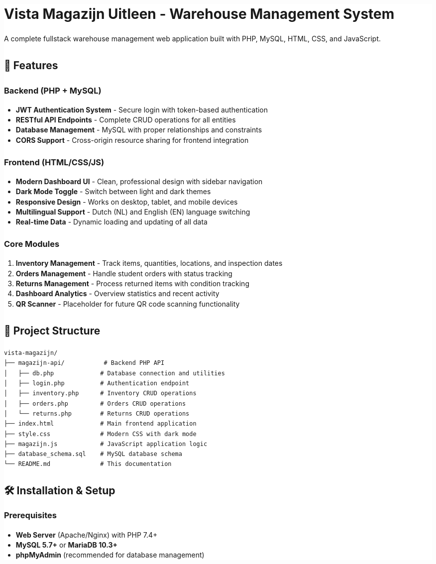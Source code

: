 # Vista Magazijn Uitleen - Warehouse Management System

A complete fullstack warehouse management web application built with PHP, MySQL, HTML, CSS, and JavaScript.

## 🚀 Features

### Backend (PHP + MySQL)
- **JWT Authentication System** - Secure login with token-based authentication
- **RESTful API Endpoints** - Complete CRUD operations for all entities
- **Database Management** - MySQL with proper relationships and constraints
- **CORS Support** - Cross-origin resource sharing for frontend integration

### Frontend (HTML/CSS/JS)
- **Modern Dashboard UI** - Clean, professional design with sidebar navigation
- **Dark Mode Toggle** - Switch between light and dark themes
- **Responsive Design** - Works on desktop, tablet, and mobile devices
- **Multilingual Support** - Dutch (NL) and English (EN) language switching
- **Real-time Data** - Dynamic loading and updating of all data

### Core Modules
1. **Inventory Management** - Track items, quantities, locations, and inspection dates
2. **Orders Management** - Handle student orders with status tracking
3. **Returns Management** - Process returned items with condition tracking
4. **Dashboard Analytics** - Overview statistics and recent activity
5. **QR Scanner** - Placeholder for future QR code scanning functionality

## 📁 Project Structure

```
vista-magazijn/
├── magazijn-api/           # Backend PHP API
│   ├── db.php             # Database connection and utilities
│   ├── login.php          # Authentication endpoint
│   ├── inventory.php      # Inventory CRUD operations
│   ├── orders.php         # Orders CRUD operations
│   └── returns.php        # Returns CRUD operations
├── index.html             # Main frontend application
├── style.css              # Modern CSS with dark mode
├── magazijn.js            # JavaScript application logic
├── database_schema.sql    # MySQL database schema
└── README.md              # This documentation
```

## 🛠️ Installation & Setup

### Prerequisites
- **Web Server** (Apache/Nginx) with PHP 7.4+
- **MySQL 5.7+** or **MariaDB 10.3+**
- **phpMyAdmin** (recommended for database management)
